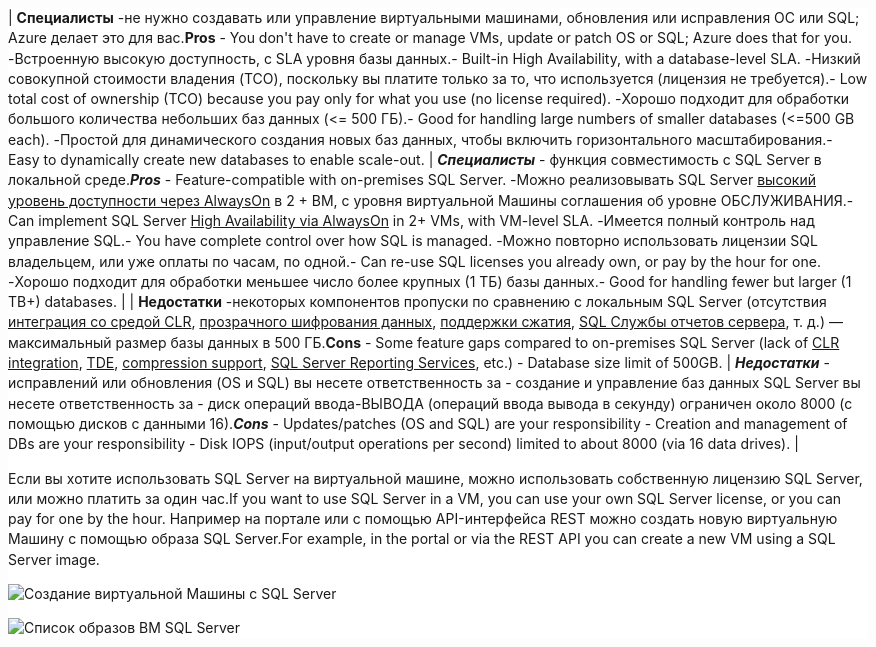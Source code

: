 | <span data-ttu-id="d4f2f-370">**Специалисты** -не нужно создавать или управление виртуальными машинами, обновления или исправления ОС или SQL; Azure делает это для вас.</span><span class="sxs-lookup"><span data-stu-id="d4f2f-370">**Pros** - You don't have to create or manage VMs, update or patch OS or SQL; Azure does that for you.</span></span> <span data-ttu-id="d4f2f-371">-Встроенную высокую доступность, с SLA уровня базы данных.</span><span class="sxs-lookup"><span data-stu-id="d4f2f-371">- Built-in High Availability, with a database-level SLA.</span></span> <span data-ttu-id="d4f2f-372">-Низкий совокупной стоимости владения (TCO), поскольку вы платите только за то, что используется (лицензия не требуется).</span><span class="sxs-lookup"><span data-stu-id="d4f2f-372">- Low total cost of ownership (TCO) because you pay only for what you use (no license required).</span></span> <span data-ttu-id="d4f2f-373">-Хорошо подходит для обработки большого количества небольших баз данных (&lt;= 500 ГБ).</span><span class="sxs-lookup"><span data-stu-id="d4f2f-373">- Good for handling large numbers of smaller databases (&lt;=500 GB each).</span></span> <span data-ttu-id="d4f2f-374">-Простой для динамического создания новых баз данных, чтобы включить горизонтального масштабирования.</span><span class="sxs-lookup"><span data-stu-id="d4f2f-374">- Easy to dynamically create new databases to enable scale-out.</span></span> | <span data-ttu-id="d4f2f-375">***Специалисты*** - функция совместимость с SQL Server в локальной среде.</span><span class="sxs-lookup"><span data-stu-id="d4f2f-375">***Pros*** - Feature-compatible with on-premises SQL Server.</span></span> <span data-ttu-id="d4f2f-376">-Можно реализовывать SQL Server [высокий уровень доступности через AlwaysOn](https://www.microsoft.com/sqlserver/solutions-technologies/mission-critical-operations/high-availability.aspx) в 2 + ВМ, с уровня виртуальной Машины соглашения об уровне ОБСЛУЖИВАНИЯ.</span><span class="sxs-lookup"><span data-stu-id="d4f2f-376">- Can implement SQL Server [High Availability via AlwaysOn](https://www.microsoft.com/sqlserver/solutions-technologies/mission-critical-operations/high-availability.aspx) in 2+ VMs, with VM-level SLA.</span></span> <span data-ttu-id="d4f2f-377">-Имеется полный контроль над управление SQL.</span><span class="sxs-lookup"><span data-stu-id="d4f2f-377">- You have complete control over how SQL is managed.</span></span> <span data-ttu-id="d4f2f-378">-Можно повторно использовать лицензии SQL владельцем, или уже оплаты по часам, по одной.</span><span class="sxs-lookup"><span data-stu-id="d4f2f-378">- Can re-use SQL licenses you already own, or pay by the hour for one.</span></span> <span data-ttu-id="d4f2f-379">-Хорошо подходит для обработки меньшее число более крупных (1 ТБ) базы данных.</span><span class="sxs-lookup"><span data-stu-id="d4f2f-379">- Good for handling fewer but larger (1 TB+) databases.</span></span> |
| <span data-ttu-id="d4f2f-380">**Недостатки** -некоторых компонентов пропуски по сравнению с локальным SQL Server (отсутствия [интеграция со средой CLR](https://technet.microsoft.com/library/ms131102.aspx), [прозрачного шифрования данных](https://technet.microsoft.com/library/bb934049.aspx), [поддержки сжатия](https://technet.microsoft.com/library/cc280449.aspx), [SQL Службы отчетов сервера](https://technet.microsoft.com/library/ms159106.aspx), т. д.) — максимальный размер базы данных в 500 ГБ.</span><span class="sxs-lookup"><span data-stu-id="d4f2f-380">**Cons** - Some feature gaps compared to on-premises SQL Server (lack of [CLR integration](https://technet.microsoft.com/library/ms131102.aspx), [TDE](https://technet.microsoft.com/library/bb934049.aspx), [compression support](https://technet.microsoft.com/library/cc280449.aspx), [SQL Server Reporting Services](https://technet.microsoft.com/library/ms159106.aspx), etc.) - Database size limit of 500GB.</span></span> | <span data-ttu-id="d4f2f-381">***Недостатки*** - исправлений или обновления (OS и SQL) вы несете ответственность за - создание и управление баз данных SQL Server вы несете ответственность за - диск операций ввода-ВЫВОДА (операций ввода вывода в секунду) ограничен около 8000 (с помощью дисков с данными 16).</span><span class="sxs-lookup"><span data-stu-id="d4f2f-381">***Cons*** - Updates/patches (OS and SQL) are your responsibility - Creation and management of DBs are your responsibility - Disk IOPS (input/output operations per second) limited to about 8000 (via 16 data drives).</span></span> |

<span data-ttu-id="d4f2f-382">Если вы хотите использовать SQL Server на виртуальной машине, можно использовать собственную лицензию SQL Server, или можно платить за один час.</span><span class="sxs-lookup"><span data-stu-id="d4f2f-382">If you want to use SQL Server in a VM, you can use your own SQL Server license, or you can pay for one by the hour.</span></span> <span data-ttu-id="d4f2f-383">Например на портале или с помощью API-интерфейса REST можно создать новую виртуальную Машину с помощью образа SQL Server.</span><span class="sxs-lookup"><span data-stu-id="d4f2f-383">For example, in the portal or via the REST API you can create a new VM using a SQL Server image.</span></span>

![Создание виртуальной Машины с SQL Server](data-storage-options/_static/image16.png)

![Список образов ВМ SQL Server](data-storage-options/_static/image17.png)


